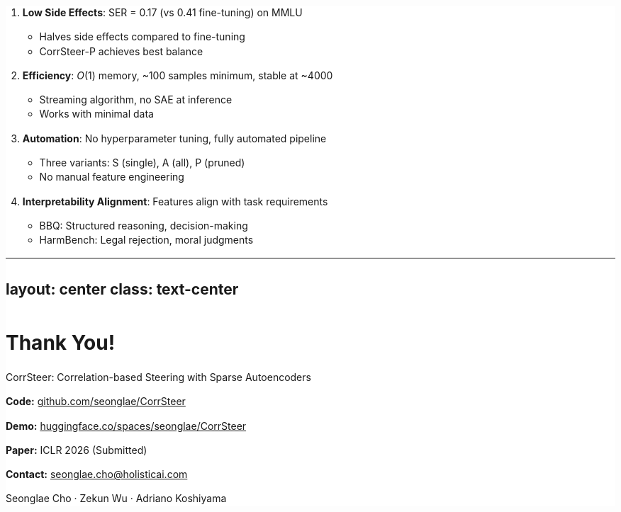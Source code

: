 1. **Low Side Effects**: SER = 0.17 (vs 0.41 fine-tuning) on MMLU
   - Halves side effects compared to fine-tuning
   - CorrSteer-P achieves best balance

2. **Efficiency**: $O(1)$ memory, ~100 samples minimum, stable at ~4000
   - Streaming algorithm, no SAE at inference
   - Works with minimal data

3. **Automation**: No hyperparameter tuning, fully automated pipeline
   - Three variants: S (single), A (all), P (pruned)
   - No manual feature engineering

4. **Interpretability Alignment**: Features align with task requirements
   - BBQ: Structured reasoning, decision-making
   - HarmBench: Legal rejection, moral judgments

</div>

---
layout: center
class: text-center
---

# Thank You!

CorrSteer: Correlation-based Steering with Sparse Autoencoders

<div class="mt-8">

**Code:** [github.com/seonglae/CorrSteer](https://github.com/seonglae/CorrSteer)

**Demo:** [huggingface.co/spaces/seonglae/CorrSteer](https://huggingface.co/spaces/seonglae/CorrSteer)

**Paper:** ICLR 2026 (Submitted)

**Contact:** seonglae.cho@holisticai.com

</div>

<div class="abs-br m-6 text-sm opacity-50">
  Seonglae Cho · Zekun Wu · Adriano Koshiyama
</div>
